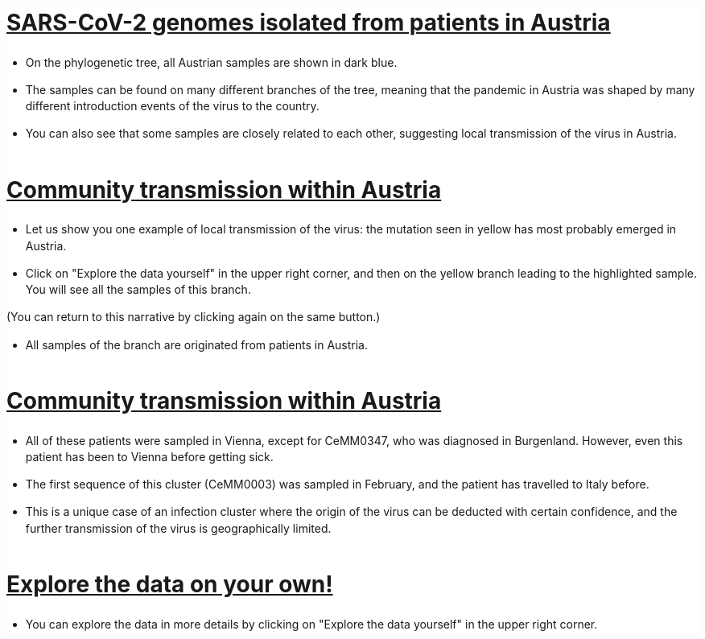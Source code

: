 
# [SARS-CoV-2 genomes isolated from patients in Austria](https://nextstrain.org/community/jgenger/SARS-CoV-2-project/NextstrainAustriav19?branchLabel=clade&d=tree&f_country=Austria&label=clade:A2a&m=div&p=full)

* On the phylogenetic tree, all Austrian samples are shown in dark blue.

* The samples can be found on many different branches of the tree, meaning that the pandemic in Austria was shaped by many different introduction events of the virus to the country.

* You can also see that some samples are closely related to each other, suggesting local transmission of the virus in Austria.


# [Community transmission within Austria](https://nextstrain.org/community/jgenger/SARS-CoV-2-project/NextstrainAustriav19?branchLabel=clade&c=gt-nuc_12832&d=tree&dmin=2020-02-16&f_region=Europe&m=div&p=full&s=Austria/CeMM0003/2020)

* Let us show you one example of local transmission of the virus: the mutation seen in yellow has most probably emerged in Austria.

* Click on "Explore the data yourself" in the upper right corner, and then on the yellow branch leading to the highlighted sample. You will see all the samples of this branch.

(You can return to this narrative by clicking again on the same button.)

* All samples of the branch are originated from patients in Austria.


# [Community transmission within Austria](https://nextstrain.org/community/jgenger/SARS-CoV-2-project/NextstrainAustriav19?branchLabel=clade&c=gt-nuc_12832&d=map&dmin=2020-02-16&f_region=Europe&m=div&p=full&s=Austria/CeMM0003/2020)

* All of these patients were sampled in Vienna, except for CeMM0347, who was diagnosed in Burgenland. However, even this patient has been to Vienna before getting sick.

* The first sequence of this cluster (CeMM0003) was sampled in February, and the patient has travelled to Italy before.

* This is a unique case of an infection cluster where the origin of the virus can be deducted with certain confidence, and the further transmission of the virus is geographically limited.


# [Explore the data on your own!](https://nextstrain.org/community/jgenger/SARS-CoV-2-project/NextstrainAustriav19?branchLabel=clade&c=gt-nuc_12832&d=tree,map&dmin=2020-02-16&f_region=Europe&m=div&p=full&s=Austria/CeMM0003/2020)

* You can explore the data in more details by clicking on "Explore the data yourself" in the upper right corner.
